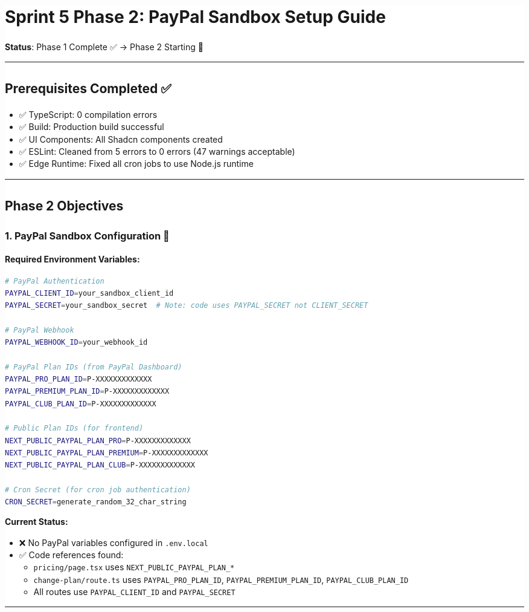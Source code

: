 # Sprint 5 Phase 2: PayPal Sandbox Setup Guide

**Status**: Phase 1 Complete ✅ → Phase 2 Starting 🚀

---

## Prerequisites Completed ✅

- ✅ TypeScript: 0 compilation errors
- ✅ Build: Production build successful
- ✅ UI Components: All Shadcn components created
- ✅ ESLint: Cleaned from 5 errors to 0 errors (47 warnings acceptable)
- ✅ Edge Runtime: Fixed all cron jobs to use Node.js runtime

---

## Phase 2 Objectives

### 1. PayPal Sandbox Configuration 🎯

**Required Environment Variables:**

```bash
# PayPal Authentication
PAYPAL_CLIENT_ID=your_sandbox_client_id
PAYPAL_SECRET=your_sandbox_secret  # Note: code uses PAYPAL_SECRET not CLIENT_SECRET

# PayPal Webhook
PAYPAL_WEBHOOK_ID=your_webhook_id

# PayPal Plan IDs (from PayPal Dashboard)
PAYPAL_PRO_PLAN_ID=P-XXXXXXXXXXXXX
PAYPAL_PREMIUM_PLAN_ID=P-XXXXXXXXXXXXX
PAYPAL_CLUB_PLAN_ID=P-XXXXXXXXXXXXX

# Public Plan IDs (for frontend)
NEXT_PUBLIC_PAYPAL_PLAN_PRO=P-XXXXXXXXXXXXX
NEXT_PUBLIC_PAYPAL_PLAN_PREMIUM=P-XXXXXXXXXXXXX
NEXT_PUBLIC_PAYPAL_PLAN_CLUB=P-XXXXXXXXXXXXX

# Cron Secret (for cron job authentication)
CRON_SECRET=generate_random_32_char_string
```

**Current Status:**
- ❌ No PayPal variables configured in `.env.local`
- ✅ Code references found:
  - `pricing/page.tsx` uses `NEXT_PUBLIC_PAYPAL_PLAN_*`
  - `change-plan/route.ts` uses `PAYPAL_PRO_PLAN_ID`, `PAYPAL_PREMIUM_PLAN_ID`, `PAYPAL_CLUB_PLAN_ID`
  - All routes use `PAYPAL_CLIENT_ID` and `PAYPAL_SECRET`

---